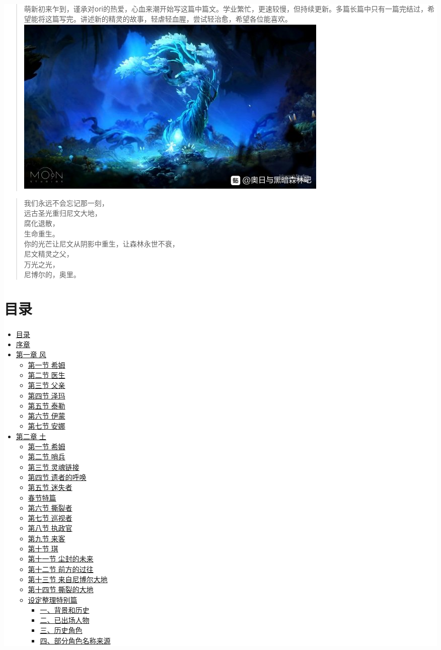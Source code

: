 > 萌新初来乍到，谨承对ori的热爱，心血来潮开始写这篇中篇文。学业繁忙，更速较慢，但持续更新。多篇长篇中只有一篇完结过，希望能将这篇写完。讲述新的精灵的故事，轻虐轻血腥，尝试轻治愈，希望各位能喜欢。  
> <img src="https://raw.githubusercontent.com/Windentropy/OriArticle/main/镜鳞蓝儿/图片/光—影，尼文—尼博尔/0.jpg">  

> 我们永远不会忘记那一刻，  
> 远古圣光重归尼文大地，  
> 腐化退散，  
> 生命重生。  
> 你的光芒让尼文从阴影中重生，让森林永世不衰，  
> 尼文精灵之父，  
> 万光之光，  
> 尼博尔的，奥里。  

# 目录  
- [目录](#%E7%9B%AE%E5%BD%95)
- [序章](#%E5%BA%8F%E7%AB%A0)
- [第一章 风](#%E7%AC%AC%E4%B8%80%E7%AB%A0-%E9%A3%8E)
  - [第一节 希姆](#%E7%AC%AC%E4%B8%80%E8%8A%82-%E5%B8%8C%E5%A7%86)
  - [第二节 医生](#%E7%AC%AC%E4%BA%8C%E8%8A%82-%E5%8C%BB%E7%94%9F)
  - [第三节 父亲](#%E7%AC%AC%E4%B8%89%E8%8A%82-%E7%88%B6%E4%BA%B2)
  - [第四节 泽玛](#%E7%AC%AC%E5%9B%9B%E8%8A%82-%E6%B3%BD%E7%8E%9B)
  - [第五节 泰勒](#%E7%AC%AC%E4%BA%94%E8%8A%82-%E6%B3%B0%E5%8B%92)
  - [第六节 伊蒙](#%E7%AC%AC%E5%85%AD%E8%8A%82-%E4%BC%8A%E8%92%99)
  - [第七节 安娜](#%E7%AC%AC%E4%B8%83%E8%8A%82-%E5%AE%89%E5%A8%9C)
- [第二章 土](#%E7%AC%AC%E4%BA%8C%E7%AB%A0-%E5%9C%9F)
  - [第一节 希姆](#%E7%AC%AC%E4%B8%80%E8%8A%82-%E5%B8%8C%E5%A7%86-1)
  - [第二节 哨兵](#%E7%AC%AC%E4%BA%8C%E8%8A%82-%E5%93%A8%E5%85%B5)
  - [第三节 灵魂链接](#%E7%AC%AC%E4%B8%89%E8%8A%82-%E7%81%B5%E9%AD%82%E9%93%BE%E6%8E%A5)
  - [第四节 遗者的呼唤](#%E7%AC%AC%E5%9B%9B%E8%8A%82-%E9%81%97%E8%80%85%E7%9A%84%E5%91%BC%E5%94%A4)
  - [第五节 迷失者](#%E7%AC%AC%E4%BA%94%E8%8A%82-%E8%BF%B7%E5%A4%B1%E8%80%85)
  - [春节特篇](#%E6%98%A5%E8%8A%82%E7%89%B9%E7%AF%87)
  - [第六节 撕裂者](#%E7%AC%AC%E5%85%AD%E8%8A%82-%E6%92%95%E8%A3%82%E8%80%85)
  - [第七节 巡视者](#%E7%AC%AC%E4%B8%83%E8%8A%82-%E5%B7%A1%E8%A7%86%E8%80%85)
  - [第八节 执政官](#%E7%AC%AC%E5%85%AB%E8%8A%82-%E6%89%A7%E6%94%BF%E5%AE%98)
  - [第九节 来客](#%E7%AC%AC%E4%B9%9D%E8%8A%82-%E6%9D%A5%E5%AE%A2)
  - [第十节 琪](#%E7%AC%AC%E5%8D%81%E8%8A%82-%E7%90%AA)
  - [第十一节 尘封的未来](#%E7%AC%AC%E5%8D%81%E4%B8%80%E8%8A%82-%E5%B0%98%E5%B0%81%E7%9A%84%E6%9C%AA%E6%9D%A5)
  - [第十二节 前方的过往](#%E7%AC%AC%E5%8D%81%E4%BA%8C%E8%8A%82-%E5%89%8D%E6%96%B9%E7%9A%84%E8%BF%87%E5%BE%80)
  - [第十三节 来自尼博尔大地](#%E7%AC%AC%E5%8D%81%E4%B8%89%E8%8A%82-%E6%9D%A5%E8%87%AA%E5%B0%BC%E5%8D%9A%E5%B0%94%E5%A4%A7%E5%9C%B0)
  - [第十四节 撕裂的大地](#%E7%AC%AC%E5%8D%81%E5%9B%9B%E8%8A%82-%E6%92%95%E8%A3%82%E7%9A%84%E5%A4%A7%E5%9C%B0)
  - [设定整理特别篇](#%E8%AE%BE%E5%AE%9A%E6%95%B4%E7%90%86%E7%89%B9%E5%88%AB%E7%AF%87)
    - [一、背景和历史](#%E4%B8%80%E8%83%8C%E6%99%AF%E5%92%8C%E5%8E%86%E5%8F%B2)
    - [二、已出场人物](#%E4%BA%8C%E5%B7%B2%E5%87%BA%E5%9C%BA%E4%BA%BA%E7%89%A9)
    - [三、历史角色](#%E4%B8%89%E5%8E%86%E5%8F%B2%E8%A7%92%E8%89%B2)
    - [四、部分角色名称来源](#%E5%9B%9B%E9%83%A8%E5%88%86%E8%A7%92%E8%89%B2%E5%90%8D%E7%A7%B0%E6%9D%A5%E6%BA%90)